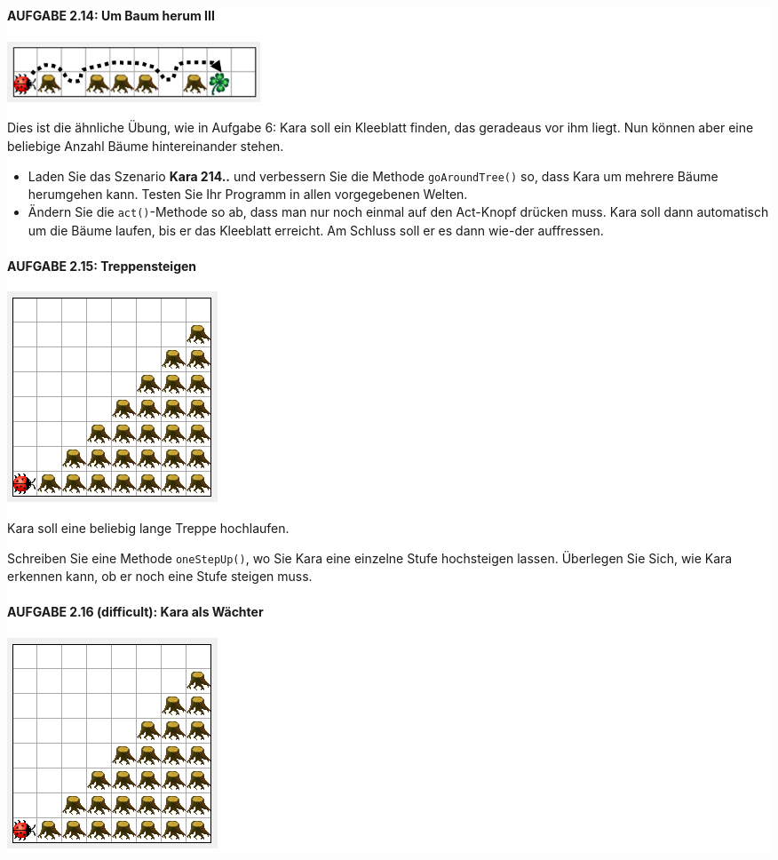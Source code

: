   </tbody>
</table>


#### <i class="fa fa-rocket"></i> AUFGABE 2.14: Um Baum herum III

![Aufgabe 14](/assets/library/greenfoot-kara/chapter2/task14.png)

Dies ist die ähnliche Übung, wie in Aufgabe 6: Kara soll ein Kleeblatt finden, das geradeaus vor ihm liegt. Nun können aber eine beliebige Anzahl Bäume hintereinander stehen. 

* Laden Sie das Szenario **Kara 214..** und verbessern Sie die Methode `goAroundTree()` so, dass Kara um mehrere Bäume herumgehen kann. Testen Sie Ihr Programm in allen vorgegebenen Welten. 
* Ändern Sie die `act()`-Methode so ab, dass man nur noch einmal auf den Act-Knopf drücken muss. Kara soll dann automatisch um die Bäume laufen, bis er das Kleeblatt erreicht. Am Schluss soll er es dann wie-der auffressen.


#### <i class="fa fa-rocket"></i> AUFGABE 2.15: Treppensteigen

![Aufgabe 15](/assets/library/greenfoot-kara/chapter2/task15.png)

Kara soll eine beliebig lange Treppe hochlaufen. 

Schreiben Sie eine Methode `oneStepUp()`, wo Sie Kara eine einzelne Stufe hochsteigen lassen. Überlegen Sie Sich, wie Kara erkennen kann, ob er noch eine Stufe steigen muss. 


#### <i class="fa fa-rocket"></i> AUFGABE 2.16 (difficult): Kara als Wächter

![Aufgabe 15](/assets/library/greenfoot-kara/chapter2/task15.png)
